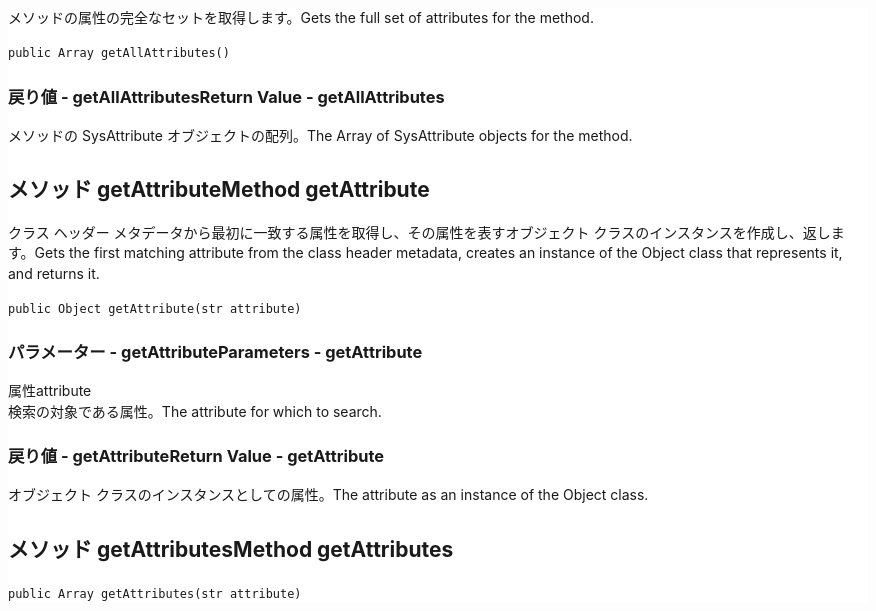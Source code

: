 <span data-ttu-id="c2387-188">メソッドの属性の完全なセットを取得します。</span><span class="sxs-lookup"><span data-stu-id="c2387-188">Gets the full set of attributes for the method.</span></span>

```xpp
public Array getAllAttributes()
```

### <a name="return-value---getallattributes"></a><span data-ttu-id="c2387-189">戻り値 - getAllAttributes</span><span class="sxs-lookup"><span data-stu-id="c2387-189">Return Value - getAllAttributes</span></span>

<span data-ttu-id="c2387-190">メソッドの SysAttribute オブジェクトの配列。</span><span class="sxs-lookup"><span data-stu-id="c2387-190">The Array of SysAttribute objects for the method.</span></span>

## <a name="method-getattribute"></a><span data-ttu-id="c2387-191">メソッド getAttribute</span><span class="sxs-lookup"><span data-stu-id="c2387-191">Method getAttribute</span></span>

<span data-ttu-id="c2387-192">クラス ヘッダー メタデータから最初に一致する属性を取得し、その属性を表すオブジェクト クラスのインスタンスを作成し、返します。</span><span class="sxs-lookup"><span data-stu-id="c2387-192">Gets the first matching attribute from the class header metadata, creates an instance of the Object class that represents it, and returns it.</span></span>

```xpp
public Object getAttribute(str attribute)
```

### <a name="parameters---getattribute"></a><span data-ttu-id="c2387-193">パラメーター - getAttribute</span><span class="sxs-lookup"><span data-stu-id="c2387-193">Parameters - getAttribute</span></span>

<span data-ttu-id="c2387-194">属性</span><span class="sxs-lookup"><span data-stu-id="c2387-194">attribute</span></span>  
<span data-ttu-id="c2387-195">検索の対象である属性。</span><span class="sxs-lookup"><span data-stu-id="c2387-195">The attribute for which to search.</span></span>

### <a name="return-value---getattribute"></a><span data-ttu-id="c2387-196">戻り値 - getAttribute</span><span class="sxs-lookup"><span data-stu-id="c2387-196">Return Value - getAttribute</span></span>

<span data-ttu-id="c2387-197">オブジェクト クラスのインスタンスとしての属性。</span><span class="sxs-lookup"><span data-stu-id="c2387-197">The attribute as an instance of the Object class.</span></span>

## <a name="method-getattributes"></a><span data-ttu-id="c2387-198">メソッド getAttributes</span><span class="sxs-lookup"><span data-stu-id="c2387-198">Method getAttributes</span></span>

```xpp
public Array getAttributes(str attribute)
```
